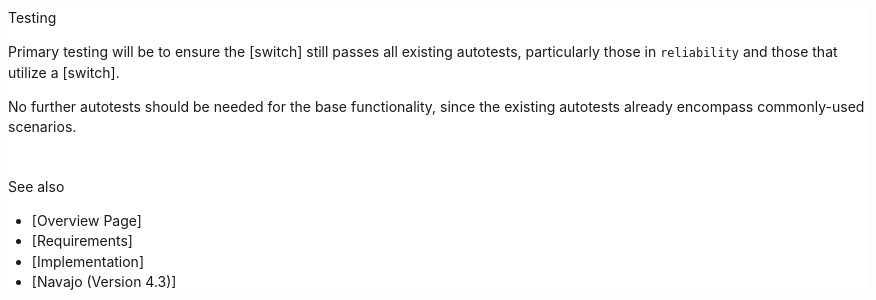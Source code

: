 Testing

Primary testing will be to ensure the [switch] still passes all existing autotests, particularly those in `reliability` and those that utilize a [switch]. 

No further autotests should be needed for the base functionality, since the existing autotests already encompass commonly-used scenarios. 

# 

See also

  * [Overview Page]
  * [Requirements]
  * [Implementation]
  * [Navajo (Version 4.3)]
